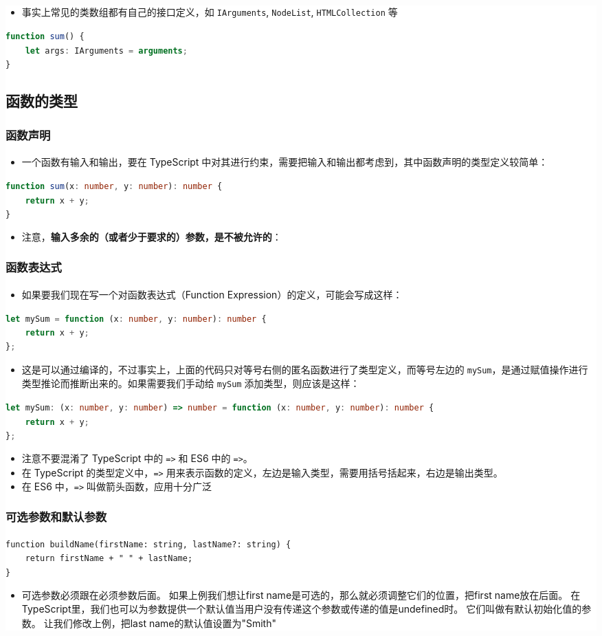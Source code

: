- 事实上常见的类数组都有自己的接口定义，如 `IArguments`, `NodeList`, `HTMLCollection` 等

~~~typescript
function sum() {
    let args: IArguments = arguments;
}
~~~

## 函数的类型

### 函数声明

- 一个函数有输入和输出，要在 TypeScript 中对其进行约束，需要把输入和输出都考虑到，其中函数声明的类型定义较简单：

~~~typescript
function sum(x: number, y: number): number {
    return x + y;
}
~~~

- 注意，**输入多余的（或者少于要求的）参数，是不被允许的**：

### 函数表达式

- 如果要我们现在写一个对函数表达式（Function Expression）的定义，可能会写成这样：

~~~typescript
let mySum = function (x: number, y: number): number {
    return x + y;
};
~~~

- 这是可以通过编译的，不过事实上，上面的代码只对等号右侧的匿名函数进行了类型定义，而等号左边的 `mySum`，是通过赋值操作进行类型推论而推断出来的。如果需要我们手动给 `mySum` 添加类型，则应该是这样：

~~~typescript
let mySum: (x: number, y: number) => number = function (x: number, y: number): number {
    return x + y;
};
~~~

- 注意不要混淆了 TypeScript 中的 `=>` 和 ES6 中的 `=>`。
- 在 TypeScript 的类型定义中，`=>` 用来表示函数的定义，左边是输入类型，需要用括号括起来，右边是输出类型。
- 在 ES6 中，`=>` 叫做箭头函数，应用十分广泛

### 可选参数和默认参数

~~~
function buildName(firstName: string, lastName?: string) {
    return firstName + " " + lastName;
}
~~~

- 可选参数必须跟在必须参数后面。 如果上例我们想让first name是可选的，那么就必须调整它们的位置，把first name放在后面。
  在TypeScript里，我们也可以为参数提供一个默认值当用户没有传递这个参数或传递的值是undefined时。 它们叫做有默认初始化值的参数。 让我们修改上例，把last name的默认值设置为"Smith"
